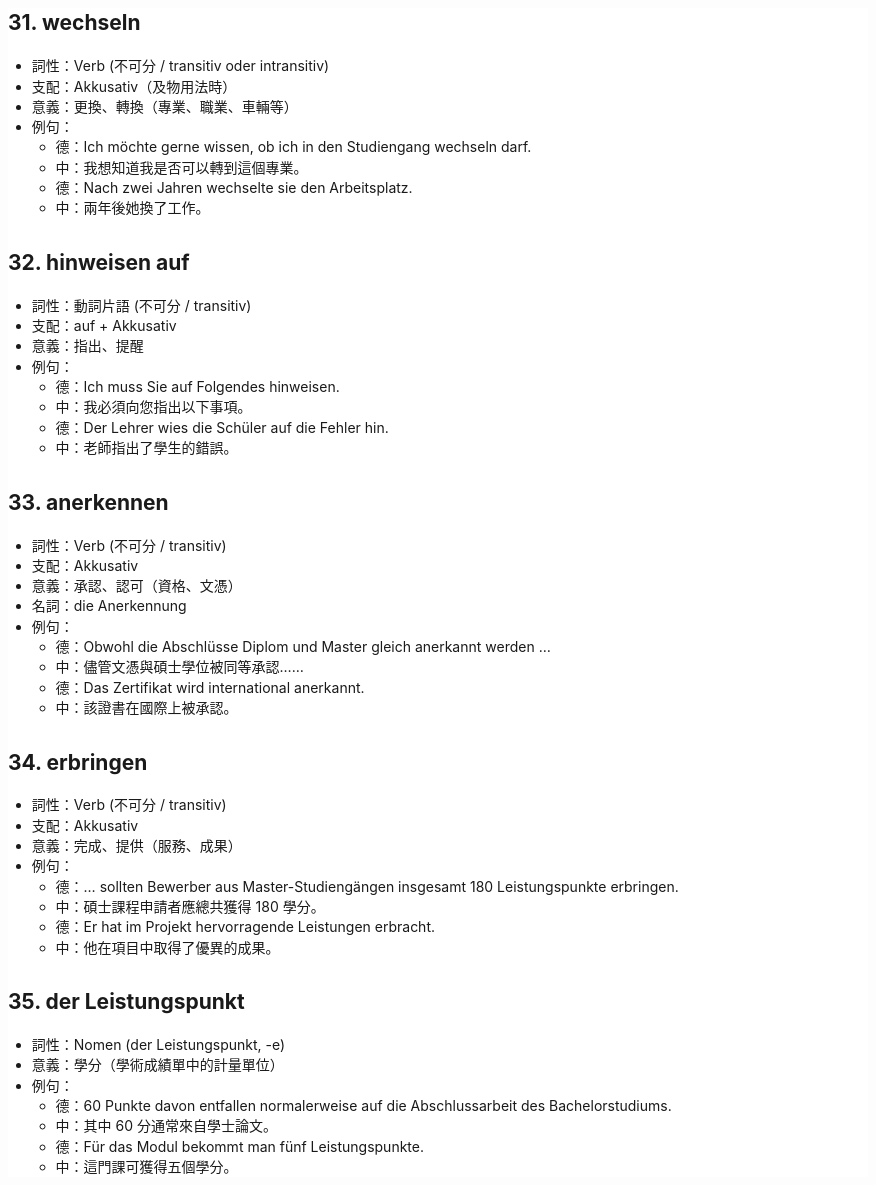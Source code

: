 ## 31. wechseln
- 詞性：Verb (不可分 / transitiv oder intransitiv)
- 支配：Akkusativ（及物用法時）
- 意義：更換、轉換（專業、職業、車輛等）
- 例句：
  - 德：Ich möchte gerne wissen, ob ich in den Studiengang wechseln darf.
  - 中：我想知道我是否可以轉到這個專業。
  - 德：Nach zwei Jahren wechselte sie den Arbeitsplatz.
  - 中：兩年後她換了工作。

## 32. hinweisen auf
- 詞性：動詞片語 (不可分 / transitiv)
- 支配：auf + Akkusativ
- 意義：指出、提醒
- 例句：
  - 德：Ich muss Sie auf Folgendes hinweisen.
  - 中：我必須向您指出以下事項。
  - 德：Der Lehrer wies die Schüler auf die Fehler hin.
  - 中：老師指出了學生的錯誤。

## 33. anerkennen
- 詞性：Verb (不可分 / transitiv)
- 支配：Akkusativ
- 意義：承認、認可（資格、文憑）
- 名詞：die Anerkennung
- 例句：
  - 德：Obwohl die Abschlüsse Diplom und Master gleich anerkannt werden …
  - 中：儘管文憑與碩士學位被同等承認……
  - 德：Das Zertifikat wird international anerkannt.
  - 中：該證書在國際上被承認。

## 34. erbringen
- 詞性：Verb (不可分 / transitiv)
- 支配：Akkusativ
- 意義：完成、提供（服務、成果）
- 例句：
  - 德：… sollten Bewerber aus Master-Studiengängen insgesamt 180 Leistungspunkte erbringen.
  - 中：碩士課程申請者應總共獲得 180 學分。
  - 德：Er hat im Projekt hervorragende Leistungen erbracht.
  - 中：他在項目中取得了優異的成果。

## 35. der Leistungspunkt
- 詞性：Nomen (der Leistungspunkt, -e)
- 意義：學分（學術成績單中的計量單位）
- 例句：
  - 德：60 Punkte davon entfallen normalerweise auf die Abschlussarbeit des Bachelorstudiums.
  - 中：其中 60 分通常來自學士論文。
  - 德：Für das Modul bekommt man fünf Leistungspunkte.
  - 中：這門課可獲得五個學分。
